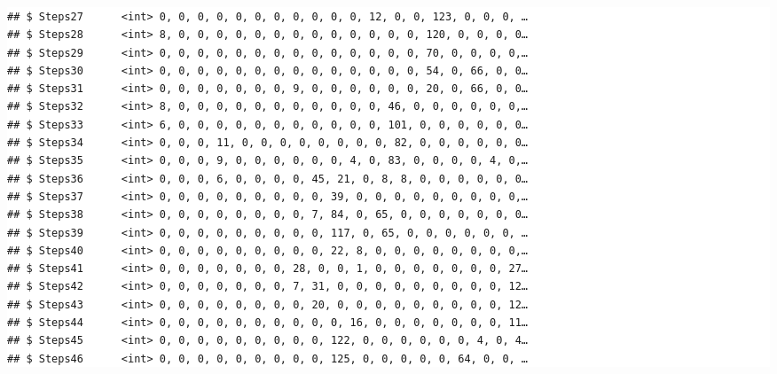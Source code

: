     ## $ Steps27      <int> 0, 0, 0, 0, 0, 0, 0, 0, 0, 0, 0, 12, 0, 0, 123, 0, 0, 0, …
    ## $ Steps28      <int> 8, 0, 0, 0, 0, 0, 0, 0, 0, 0, 0, 0, 0, 0, 120, 0, 0, 0, 0…
    ## $ Steps29      <int> 0, 0, 0, 0, 0, 0, 0, 0, 0, 0, 0, 0, 0, 0, 70, 0, 0, 0, 0,…
    ## $ Steps30      <int> 0, 0, 0, 0, 0, 0, 0, 0, 0, 0, 0, 0, 0, 0, 54, 0, 66, 0, 0…
    ## $ Steps31      <int> 0, 0, 0, 0, 0, 0, 0, 9, 0, 0, 0, 0, 0, 0, 20, 0, 66, 0, 0…
    ## $ Steps32      <int> 8, 0, 0, 0, 0, 0, 0, 0, 0, 0, 0, 0, 46, 0, 0, 0, 0, 0, 0,…
    ## $ Steps33      <int> 6, 0, 0, 0, 0, 0, 0, 0, 0, 0, 0, 0, 101, 0, 0, 0, 0, 0, 0…
    ## $ Steps34      <int> 0, 0, 0, 11, 0, 0, 0, 0, 0, 0, 0, 0, 82, 0, 0, 0, 0, 0, 0…
    ## $ Steps35      <int> 0, 0, 0, 9, 0, 0, 0, 0, 0, 0, 4, 0, 83, 0, 0, 0, 0, 4, 0,…
    ## $ Steps36      <int> 0, 0, 0, 6, 0, 0, 0, 0, 45, 21, 0, 8, 8, 0, 0, 0, 0, 0, 0…
    ## $ Steps37      <int> 0, 0, 0, 0, 0, 0, 0, 0, 0, 39, 0, 0, 0, 0, 0, 0, 0, 0, 0,…
    ## $ Steps38      <int> 0, 0, 0, 0, 0, 0, 0, 0, 7, 84, 0, 65, 0, 0, 0, 0, 0, 0, 0…
    ## $ Steps39      <int> 0, 0, 0, 0, 0, 0, 0, 0, 0, 117, 0, 65, 0, 0, 0, 0, 0, 0, …
    ## $ Steps40      <int> 0, 0, 0, 0, 0, 0, 0, 0, 0, 22, 8, 0, 0, 0, 0, 0, 0, 0, 0,…
    ## $ Steps41      <int> 0, 0, 0, 0, 0, 0, 0, 28, 0, 0, 1, 0, 0, 0, 0, 0, 0, 0, 27…
    ## $ Steps42      <int> 0, 0, 0, 0, 0, 0, 0, 7, 31, 0, 0, 0, 0, 0, 0, 0, 0, 0, 12…
    ## $ Steps43      <int> 0, 0, 0, 0, 0, 0, 0, 0, 20, 0, 0, 0, 0, 0, 0, 0, 0, 0, 12…
    ## $ Steps44      <int> 0, 0, 0, 0, 0, 0, 0, 0, 0, 0, 16, 0, 0, 0, 0, 0, 0, 0, 11…
    ## $ Steps45      <int> 0, 0, 0, 0, 0, 0, 0, 0, 0, 122, 0, 0, 0, 0, 0, 0, 4, 0, 4…
    ## $ Steps46      <int> 0, 0, 0, 0, 0, 0, 0, 0, 0, 125, 0, 0, 0, 0, 0, 64, 0, 0, …